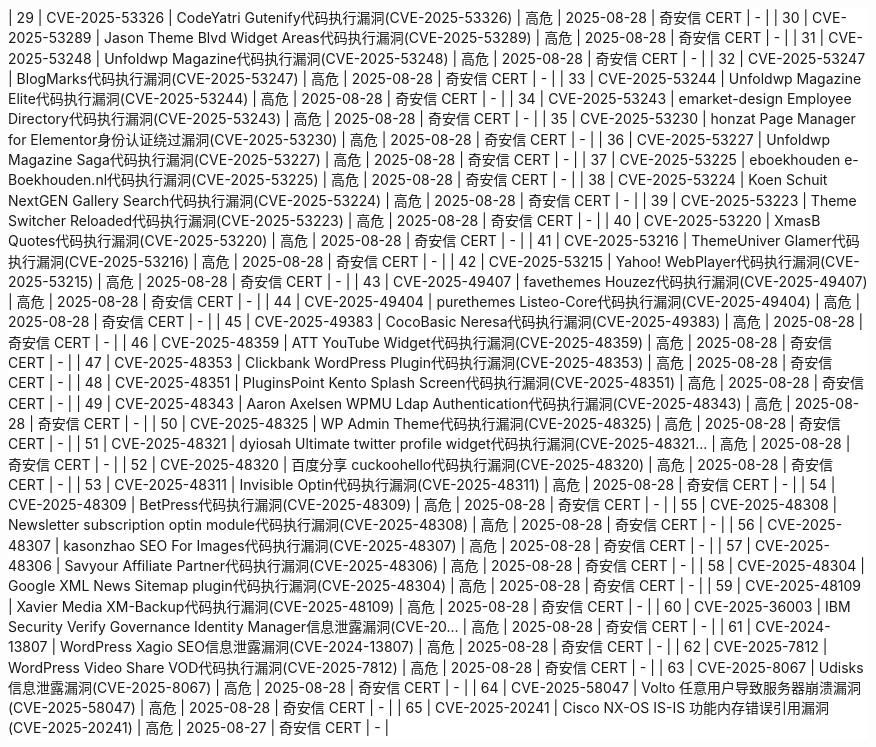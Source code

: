 | 29 | CVE-2025-53326 | CodeYatri Gutenify代码执行漏洞(CVE-2025-53326) | 高危 | 2025-08-28 | 奇安信 CERT | - |
| 30 | CVE-2025-53289 | Jason Theme Blvd Widget Areas代码执行漏洞(CVE-2025-53289) | 高危 | 2025-08-28 | 奇安信 CERT | - |
| 31 | CVE-2025-53248 | Unfoldwp Magazine代码执行漏洞(CVE-2025-53248) | 高危 | 2025-08-28 | 奇安信 CERT | - |
| 32 | CVE-2025-53247 | BlogMarks代码执行漏洞(CVE-2025-53247) | 高危 | 2025-08-28 | 奇安信 CERT | - |
| 33 | CVE-2025-53244 | Unfoldwp Magazine Elite代码执行漏洞(CVE-2025-53244) | 高危 | 2025-08-28 | 奇安信 CERT | - |
| 34 | CVE-2025-53243 | emarket-design Employee Directory代码执行漏洞(CVE-2025-53243) | 高危 | 2025-08-28 | 奇安信 CERT | - |
| 35 | CVE-2025-53230 | honzat Page Manager for Elementor身份认证绕过漏洞(CVE-2025-53230) | 高危 | 2025-08-28 | 奇安信 CERT | - |
| 36 | CVE-2025-53227 | Unfoldwp Magazine Saga代码执行漏洞(CVE-2025-53227) | 高危 | 2025-08-28 | 奇安信 CERT | - |
| 37 | CVE-2025-53225 | eboekhouden e-Boekhouden.nl代码执行漏洞(CVE-2025-53225) | 高危 | 2025-08-28 | 奇安信 CERT | - |
| 38 | CVE-2025-53224 | Koen Schuit NextGEN Gallery Search代码执行漏洞(CVE-2025-53224) | 高危 | 2025-08-28 | 奇安信 CERT | - |
| 39 | CVE-2025-53223 | Theme Switcher Reloaded代码执行漏洞(CVE-2025-53223) | 高危 | 2025-08-28 | 奇安信 CERT | - |
| 40 | CVE-2025-53220 | XmasB Quotes代码执行漏洞(CVE-2025-53220) | 高危 | 2025-08-28 | 奇安信 CERT | - |
| 41 | CVE-2025-53216 | ThemeUniver Glamer代码执行漏洞(CVE-2025-53216) | 高危 | 2025-08-28 | 奇安信 CERT | - |
| 42 | CVE-2025-53215 | Yahoo! WebPlayer代码执行漏洞(CVE-2025-53215) | 高危 | 2025-08-28 | 奇安信 CERT | - |
| 43 | CVE-2025-49407 | favethemes Houzez代码执行漏洞(CVE-2025-49407) | 高危 | 2025-08-28 | 奇安信 CERT | - |
| 44 | CVE-2025-49404 | purethemes Listeo-Core代码执行漏洞(CVE-2025-49404) | 高危 | 2025-08-28 | 奇安信 CERT | - |
| 45 | CVE-2025-49383 | CocoBasic Neresa代码执行漏洞(CVE-2025-49383) | 高危 | 2025-08-28 | 奇安信 CERT | - |
| 46 | CVE-2025-48359 | ATT YouTube Widget代码执行漏洞(CVE-2025-48359) | 高危 | 2025-08-28 | 奇安信 CERT | - |
| 47 | CVE-2025-48353 | Clickbank WordPress Plugin代码执行漏洞(CVE-2025-48353) | 高危 | 2025-08-28 | 奇安信 CERT | - |
| 48 | CVE-2025-48351 | PluginsPoint Kento Splash Screen代码执行漏洞(CVE-2025-48351) | 高危 | 2025-08-28 | 奇安信 CERT | - |
| 49 | CVE-2025-48343 | Aaron Axelsen WPMU Ldap Authentication代码执行漏洞(CVE-2025-48343) | 高危 | 2025-08-28 | 奇安信 CERT | - |
| 50 | CVE-2025-48325 | WP Admin Theme代码执行漏洞(CVE-2025-48325) | 高危 | 2025-08-28 | 奇安信 CERT | - |
| 51 | CVE-2025-48321 | dyiosah Ultimate twitter profile widget代码执行漏洞(CVE-2025-48321... | 高危 | 2025-08-28 | 奇安信 CERT | - |
| 52 | CVE-2025-48320 | 百度分享 cuckoohello代码执行漏洞(CVE-2025-48320) | 高危 | 2025-08-28 | 奇安信 CERT | - |
| 53 | CVE-2025-48311 | Invisible Optin代码执行漏洞(CVE-2025-48311) | 高危 | 2025-08-28 | 奇安信 CERT | - |
| 54 | CVE-2025-48309 | BetPress代码执行漏洞(CVE-2025-48309) | 高危 | 2025-08-28 | 奇安信 CERT | - |
| 55 | CVE-2025-48308 | Newsletter subscription optin module代码执行漏洞(CVE-2025-48308) | 高危 | 2025-08-28 | 奇安信 CERT | - |
| 56 | CVE-2025-48307 | kasonzhao SEO For Images代码执行漏洞(CVE-2025-48307) | 高危 | 2025-08-28 | 奇安信 CERT | - |
| 57 | CVE-2025-48306 | Savyour Affiliate Partner代码执行漏洞(CVE-2025-48306) | 高危 | 2025-08-28 | 奇安信 CERT | - |
| 58 | CVE-2025-48304 | Google XML News Sitemap plugin代码执行漏洞(CVE-2025-48304) | 高危 | 2025-08-28 | 奇安信 CERT | - |
| 59 | CVE-2025-48109 | Xavier Media XM-Backup代码执行漏洞(CVE-2025-48109) | 高危 | 2025-08-28 | 奇安信 CERT | - |
| 60 | CVE-2025-36003 | IBM Security Verify Governance Identity Manager信息泄露漏洞(CVE-20... | 高危 | 2025-08-28 | 奇安信 CERT | - |
| 61 | CVE-2024-13807 | WordPress Xagio SEO信息泄露漏洞(CVE-2024-13807) | 高危 | 2025-08-28 | 奇安信 CERT | - |
| 62 | CVE-2025-7812 | WordPress Video Share VOD代码执行漏洞(CVE-2025-7812) | 高危 | 2025-08-28 | 奇安信 CERT | - |
| 63 | CVE-2025-8067 | Udisks信息泄露漏洞(CVE-2025-8067) | 高危 | 2025-08-28 | 奇安信 CERT | - |
| 64 | CVE-2025-58047 | Volto 任意用户导致服务器崩溃漏洞 (CVE-2025-58047) | 高危 | 2025-08-28 | 奇安信 CERT | - |
| 65 | CVE-2025-20241 | Cisco NX-OS IS-IS 功能内存错误引用漏洞(CVE-2025-20241) | 高危 | 2025-08-27 | 奇安信 CERT | - |